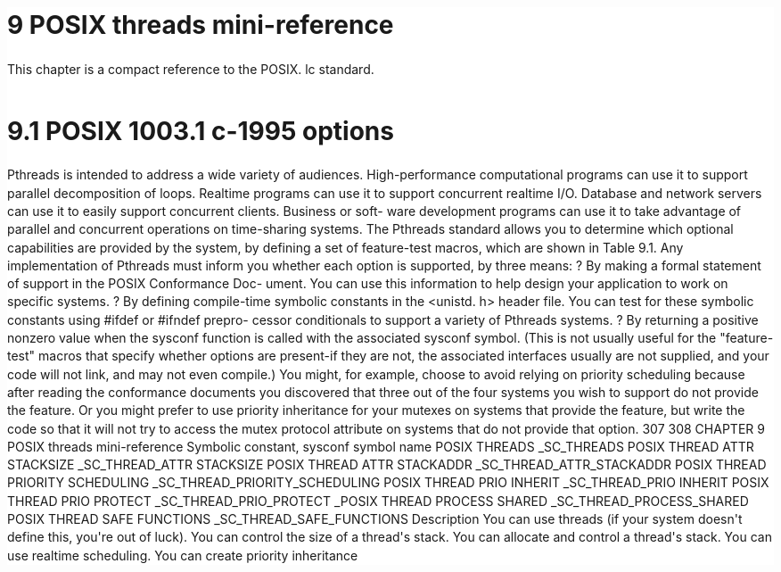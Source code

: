 
# 9 POSIX threads mini-reference
This chapter is a compact reference to the POSIX. lc standard.
# 9.1 POSIX 1003.1 c-1995 options
Pthreads is intended to address a wide variety of audiences. High-performance
computational programs can use it to support parallel decomposition of loops.
Realtime programs can use it to support concurrent realtime I/O. Database and
network servers can use it to easily support concurrent clients. Business or soft-
ware development programs can use it to take advantage of parallel and concurrent
operations on time-sharing systems.
The Pthreads standard allows you to determine which optional capabilities are
provided by the system, by defining a set of feature-test macros, which are shown
in Table 9.1. Any implementation of Pthreads must inform you whether each
option is supported, by three means:
? By making a formal statement of support in the POSIX Conformance Doc-
ument. You can use this information to help design your application to
work on specific systems.
? By defining compile-time symbolic constants in the \<unistd. h\> header file.
You can test for these symbolic constants using #ifdef or #ifndef prepro-
cessor conditionals to support a variety of Pthreads systems.
? By returning a positive nonzero value when the sysconf function is called
with the associated sysconf symbol. (This is not usually useful for the
"feature-test" macros that specify whether options are present-if they are
not, the associated interfaces usually are not supplied, and your code will
not link, and may not even compile.)
You might, for example, choose to avoid relying on priority scheduling because
after reading the conformance documents you discovered that three out of the
four systems you wish to support do not provide the feature. Or you might prefer
to use priority inheritance for your mutexes on systems that provide the feature,
but write the code so that it will not try to access the mutex protocol attribute on
systems that do not provide that option.
307
308
CHAPTER 9 POSIX threads mini-reference
Symbolic constant,
sysconf symbol name
POSIX THREADS
\_SC\_THREADS
POSIX THREAD ATTR STACKSIZE
\_SC\_THREAD\_ATTR STACKSIZE
POSIX THREAD ATTR STACKADDR
\_SC\_THREAD\_ATTR\_STACKADDR
POSIX THREAD PRIORITY SCHEDULING
\_SC\_THREAD\_PRIORITY\_SCHEDULING
POSIX THREAD PRIO INHERIT
\_SC\_THREAD\_PRIO INHERIT
POSIX THREAD PRIO PROTECT
\_SC\_THREAD\_PRIO\_PROTECT
\_POSIX THREAD PROCESS SHARED
\_SC\_THREAD\_PROCESS\_SHARED
POSIX THREAD SAFE FUNCTIONS
\_SC\_THREAD\_SAFE\_FUNCTIONS
Description
You can use threads (if your system
doesn't define this, you're out of luck).
You can control the size of a thread's
stack.
You can allocate and control a
thread's stack.
You can use realtime scheduling.
You can create priority inheritance